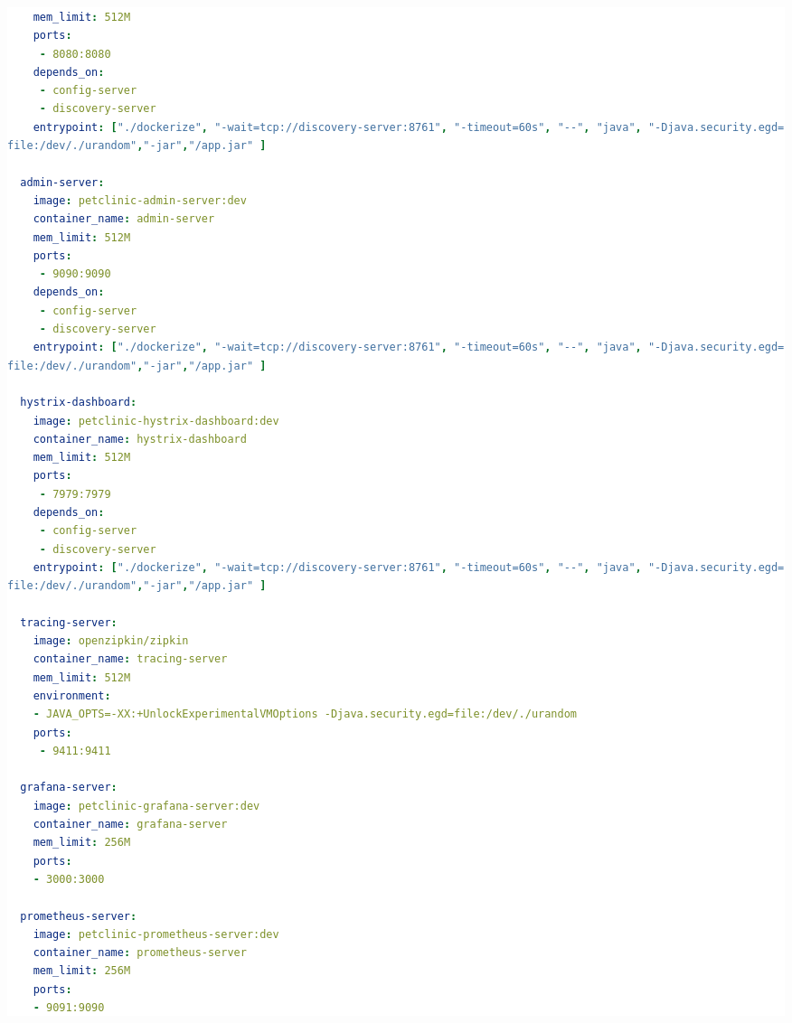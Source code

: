 ```yaml
    mem_limit: 512M
    ports:
     - 8080:8080
    depends_on: 
     - config-server
     - discovery-server
    entrypoint: ["./dockerize", "-wait=tcp://discovery-server:8761", "-timeout=60s", "--", "java", "-Djava.security.egd=file:/dev/./urandom","-jar","/app.jar" ]
  
  admin-server:
    image: petclinic-admin-server:dev
    container_name: admin-server
    mem_limit: 512M
    ports:
     - 9090:9090
    depends_on: 
     - config-server
     - discovery-server
    entrypoint: ["./dockerize", "-wait=tcp://discovery-server:8761", "-timeout=60s", "--", "java", "-Djava.security.egd=file:/dev/./urandom","-jar","/app.jar" ]

  hystrix-dashboard:
    image: petclinic-hystrix-dashboard:dev
    container_name: hystrix-dashboard
    mem_limit: 512M
    ports:
     - 7979:7979
    depends_on: 
     - config-server
     - discovery-server
    entrypoint: ["./dockerize", "-wait=tcp://discovery-server:8761", "-timeout=60s", "--", "java", "-Djava.security.egd=file:/dev/./urandom","-jar","/app.jar" ]

  tracing-server:
    image: openzipkin/zipkin
    container_name: tracing-server
    mem_limit: 512M
    environment:
    - JAVA_OPTS=-XX:+UnlockExperimentalVMOptions -Djava.security.egd=file:/dev/./urandom
    ports:
     - 9411:9411 
  
  grafana-server:
    image: petclinic-grafana-server:dev
    container_name: grafana-server
    mem_limit: 256M
    ports:
    - 3000:3000

  prometheus-server:
    image: petclinic-prometheus-server:dev
    container_name: prometheus-server
    mem_limit: 256M
    ports:
    - 9091:9090
```
